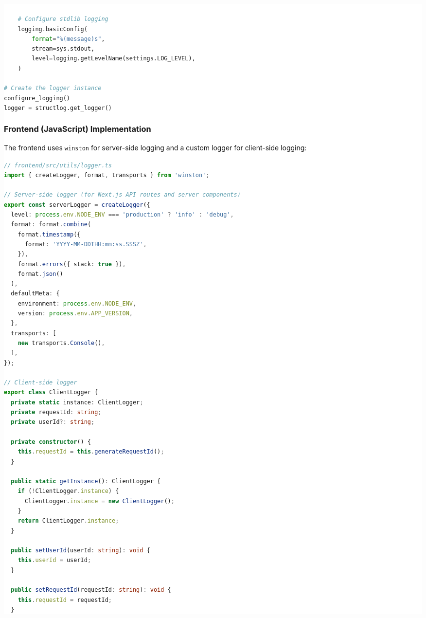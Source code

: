 ```python

    # Configure stdlib logging
    logging.basicConfig(
        format="%(message)s",
        stream=sys.stdout,
        level=logging.getLevelName(settings.LOG_LEVEL),
    )

# Create the logger instance
configure_logging()
logger = structlog.get_logger()
```

### Frontend (JavaScript) Implementation

The frontend uses `winston` for server-side logging and a custom logger for client-side logging:

```typescript
// frontend/src/utils/logger.ts
import { createLogger, format, transports } from 'winston';

// Server-side logger (for Next.js API routes and server components)
export const serverLogger = createLogger({
  level: process.env.NODE_ENV === 'production' ? 'info' : 'debug',
  format: format.combine(
    format.timestamp({
      format: 'YYYY-MM-DDTHH:mm:ss.SSSZ',
    }),
    format.errors({ stack: true }),
    format.json()
  ),
  defaultMeta: {
    environment: process.env.NODE_ENV,
    version: process.env.APP_VERSION,
  },
  transports: [
    new transports.Console(),
  ],
});

// Client-side logger
export class ClientLogger {
  private static instance: ClientLogger;
  private requestId: string;
  private userId?: string;

  private constructor() {
    this.requestId = this.generateRequestId();
  }

  public static getInstance(): ClientLogger {
    if (!ClientLogger.instance) {
      ClientLogger.instance = new ClientLogger();
    }
    return ClientLogger.instance;
  }

  public setUserId(userId: string): void {
    this.userId = userId;
  }

  public setRequestId(requestId: string): void {
    this.requestId = requestId;
  }
```